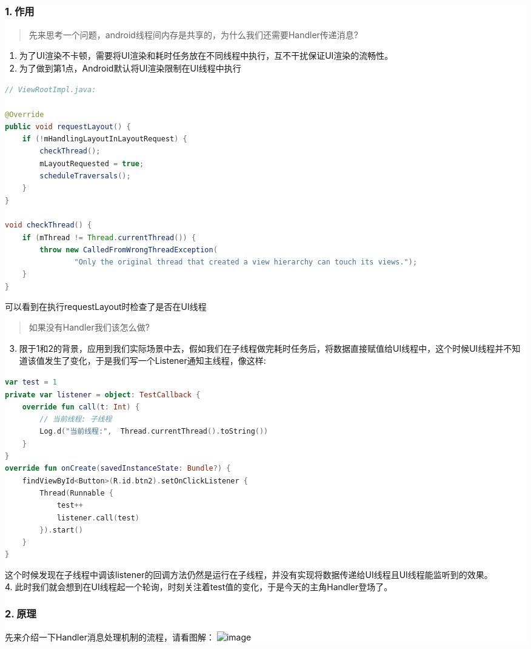 ### 1. 作用
> 先来思考一个问题，android线程间内存是共享的，为什么我们还需要Handler传递消息?

1. 为了UI渲染不卡顿，需要将UI渲染和耗时任务放在不同线程中执行，互不干扰保证UI渲染的流畅性。
2. 为了做到第1点，Android默认将UI渲染限制在UI线程中执行
```java
// ViewRootImpl.java:

@Override
public void requestLayout() {
    if (!mHandlingLayoutInLayoutRequest) {
        checkThread();
        mLayoutRequested = true;
        scheduleTraversals();
    }
}

void checkThread() {
    if (mThread != Thread.currentThread()) {
        throw new CalledFromWrongThreadException(
                "Only the original thread that created a view hierarchy can touch its views.");
    }
}
```
可以看到在执行requestLayout时检查了是否在UI线程

> 如果没有Handler我们该怎么做?
3. 限于1和2的背景，应用到我们实际场景中去，假如我们在子线程做完耗时任务后，将数据直接赋值给UI线程中，这个时候UI线程并不知道该值发生了变化，于是我们写一个Listener通知主线程，像这样:
```kotlin
var test = 1
private var listener = object: TestCallback {
    override fun call(t: Int) {
        // 当前线程: 子线程
        Log.d("当前线程:",  Thread.currentThread().toString())
    }
}
override fun onCreate(savedInstanceState: Bundle?) {
    findViewById<Button>(R.id.btn2).setOnClickListener {
        Thread(Runnable {
            test++
            listener.call(test)
        }).start()
    }
}

```
这个时候发现在子线程中调该listener的回调方法仍然是运行在子线程，并没有实现将数据传递给UI线程且UI线程能监听到的效果。<br/>
4. 此时我们就会想到在UI线程起一个轮询，时刻关注着test值的变化，于是今天的主角Handler登场了。

### 2. 原理
先来介绍一下Handler消息处理机制的流程，请看图解：
![image](http://file.jinxianyun.com/handler%E5%B7%A5%E4%BD%9C%E6%B5%81%E7%A8%8B.jpg)
